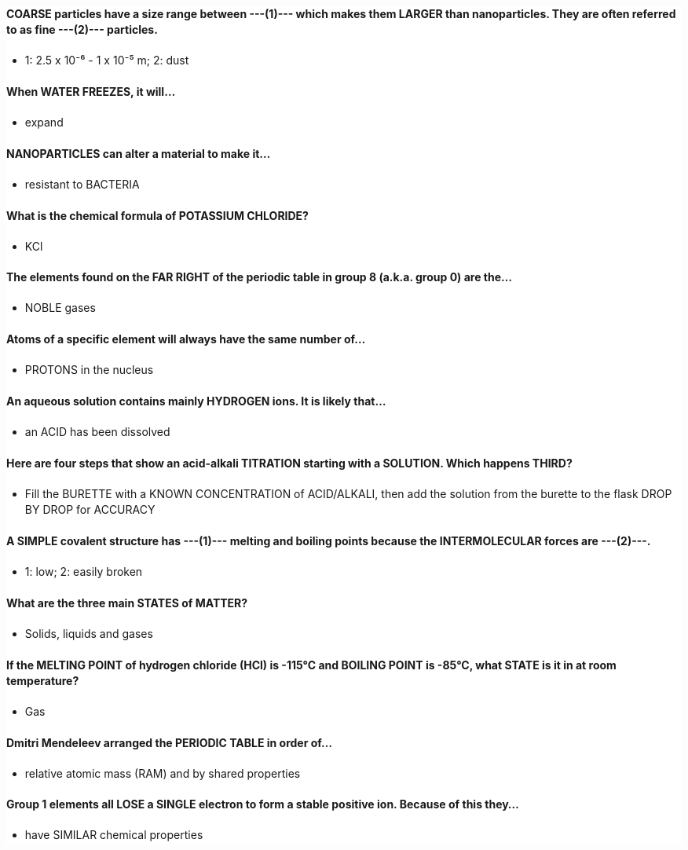#### COARSE particles have a size range between \-\-\-\(1\)\-\-\- which makes them LARGER than nanoparticles\. They are often referred to as fine \-\-\-\(2\)\-\-\- particles\.
* 1: 2\.5 x 10⁻⁶ \- 1 x 10⁻⁵ m; 2: dust

#### When WATER FREEZES, it will…
* expand

#### NANOPARTICLES can alter a material to make it…
* resistant to BACTERIA

#### What is the chemical formula of POTASSIUM CHLORIDE?
* KCl

#### The elements found on the FAR RIGHT of the periodic table in group 8 \(a\.k\.a\. group 0\) are the…
* NOBLE gases

#### Atoms of a specific element will always have the same number of…
* PROTONS in the nucleus

#### An aqueous solution contains mainly HYDROGEN ions\. It is likely that…
* an ACID has been dissolved

#### Here are four steps that show an acid\-alkali TITRATION starting with a SOLUTION\. Which happens THIRD?
* Fill the BURETTE with a KNOWN CONCENTRATION of ACID/ALKALI, then add the solution from the burette to the flask DROP BY DROP for ACCURACY

#### A SIMPLE covalent structure has \-\-\-\(1\)\-\-\- melting and boiling points because the INTERMOLECULAR forces are \-\-\-\(2\)\-\-\-\.
* 1: low; 2: easily broken

#### What are the three main STATES of MATTER?
* Solids, liquids and gases

#### If the MELTING POINT of hydrogen chloride \(HCl\) is \-115°C and BOILING POINT is \-85°C, what STATE is it in at room temperature?
* Gas

#### Dmitri Mendeleev arranged the PERIODIC TABLE in order of…
* relative atomic mass \(RAM\) and by shared properties

#### Group 1 elements all LOSE a SINGLE electron to form a stable positive ion\. Because of this they…
* have SIMILAR chemical properties
